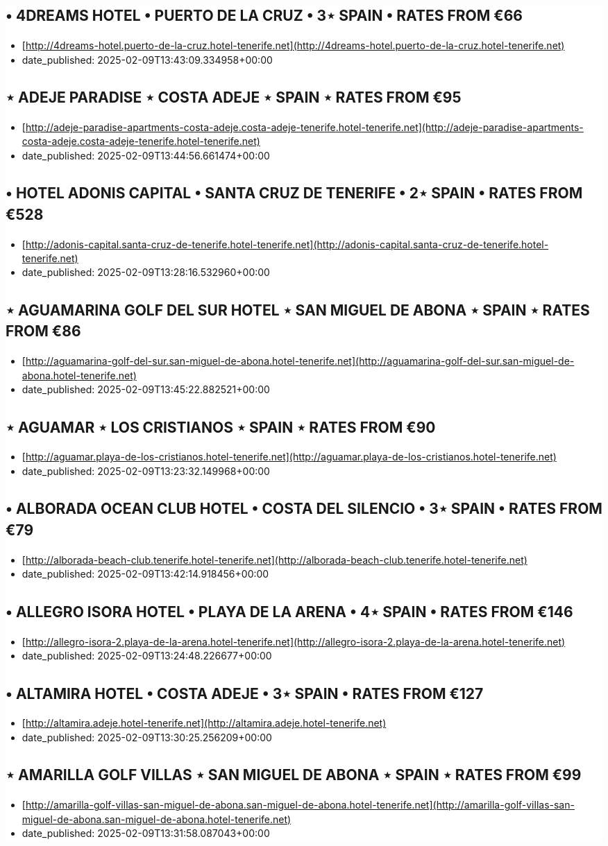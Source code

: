  ## • 4DREAMS HOTEL • PUERTO DE LA CRUZ • 3⋆ SPAIN • RATES FROM €66
 - [http://4dreams-hotel.puerto-de-la-cruz.hotel-tenerife.net](http://4dreams-hotel.puerto-de-la-cruz.hotel-tenerife.net)
 - date_published: 2025-02-09T13:43:09.334958+00:00

 ## ⋆ ADEJE PARADISE ⋆ COSTA ADEJE ⋆ SPAIN ⋆ RATES FROM €95
 - [http://adeje-paradise-apartments-costa-adeje.costa-adeje-tenerife.hotel-tenerife.net](http://adeje-paradise-apartments-costa-adeje.costa-adeje-tenerife.hotel-tenerife.net)
 - date_published: 2025-02-09T13:44:56.661474+00:00

 ## • HOTEL ADONIS CAPITAL • SANTA CRUZ DE TENERIFE • 2⋆ SPAIN • RATES FROM €528
 - [http://adonis-capital.santa-cruz-de-tenerife.hotel-tenerife.net](http://adonis-capital.santa-cruz-de-tenerife.hotel-tenerife.net)
 - date_published: 2025-02-09T13:28:16.532960+00:00

 ## ⋆ AGUAMARINA GOLF DEL SUR HOTEL ⋆ SAN MIGUEL DE ABONA ⋆ SPAIN ⋆ RATES FROM €86
 - [http://aguamarina-golf-del-sur.san-miguel-de-abona.hotel-tenerife.net](http://aguamarina-golf-del-sur.san-miguel-de-abona.hotel-tenerife.net)
 - date_published: 2025-02-09T13:45:22.882521+00:00

 ## ⋆ AGUAMAR ⋆ LOS CRISTIANOS ⋆ SPAIN ⋆ RATES FROM €90
 - [http://aguamar.playa-de-los-cristianos.hotel-tenerife.net](http://aguamar.playa-de-los-cristianos.hotel-tenerife.net)
 - date_published: 2025-02-09T13:23:32.149968+00:00

 ## • ALBORADA OCEAN CLUB HOTEL • COSTA DEL SILENCIO • 3⋆ SPAIN • RATES FROM €79
 - [http://alborada-beach-club.tenerife.hotel-tenerife.net](http://alborada-beach-club.tenerife.hotel-tenerife.net)
 - date_published: 2025-02-09T13:42:14.918456+00:00

 ## • ALLEGRO ISORA HOTEL • PLAYA DE LA ARENA • 4⋆ SPAIN • RATES FROM €146
 - [http://allegro-isora-2.playa-de-la-arena.hotel-tenerife.net](http://allegro-isora-2.playa-de-la-arena.hotel-tenerife.net)
 - date_published: 2025-02-09T13:24:48.226677+00:00

 ## • ALTAMIRA HOTEL • COSTA ADEJE • 3⋆ SPAIN • RATES FROM €127
 - [http://altamira.adeje.hotel-tenerife.net](http://altamira.adeje.hotel-tenerife.net)
 - date_published: 2025-02-09T13:30:25.256209+00:00

 ## ⋆ AMARILLA GOLF VILLAS ⋆ SAN MIGUEL DE ABONA ⋆ SPAIN ⋆ RATES FROM €99
 - [http://amarilla-golf-villas-san-miguel-de-abona.san-miguel-de-abona.hotel-tenerife.net](http://amarilla-golf-villas-san-miguel-de-abona.san-miguel-de-abona.hotel-tenerife.net)
 - date_published: 2025-02-09T13:31:58.087043+00:00
